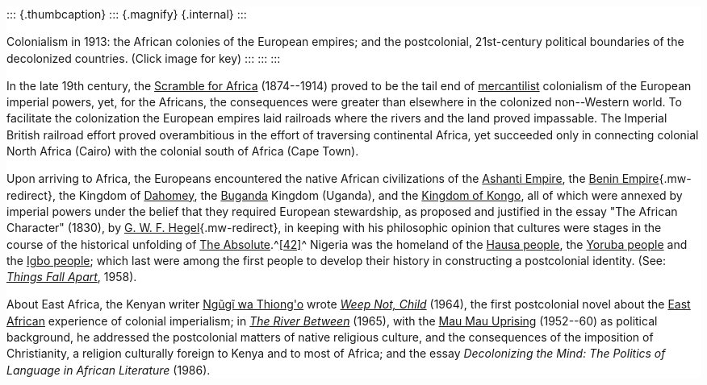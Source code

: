 ::: {.thumbcaption}
::: {.magnify}
[](/wiki/File:Colonial_Africa_1913_map.svg "Enlarge"){.internal}
:::

Colonialism in 1913: the African colonies of the European empires; and
the postcolonial, 21st-century political boundaries of the decolonized
countries. (Click image for key)
:::
:::
:::

In the late 19th century, the [Scramble for
Africa](/wiki/Scramble_for_Africa "Scramble for Africa") (1874--1914)
proved to be the tail end of
[mercantilist](/wiki/Mercantilism "Mercantilism") colonialism of the
European imperial powers, yet, for the Africans, the consequences were
greater than elsewhere in the colonized non--Western world. To
facilitate the colonization the European empires laid railroads where
the rivers and the land proved impassable. The Imperial British railroad
effort proved overambitious in the effort of traversing continental
Africa, yet succeeded only in connecting colonial North Africa (Cairo)
with the colonial south of Africa (Cape Town).

Upon arriving to Africa, the Europeans encountered the native African
civilizations of the [Ashanti
Empire](/wiki/Ashanti_Empire "Ashanti Empire"), the [Benin
Empire](/wiki/Benin_Empire "Benin Empire"){.mw-redirect}, the Kingdom of
[Dahomey](/wiki/Dahomey "Dahomey"), the
[Buganda](/wiki/Buganda "Buganda") Kingdom (Uganda), and the [Kingdom of
Kongo](/wiki/Kingdom_of_Kongo "Kingdom of Kongo"), all of which were
annexed by imperial powers under the belief that they required European
stewardship, as proposed and justified in the essay \"The African
Character\" (1830), by [G. W. F.
Hegel](/wiki/G._W._F._Hegel "G. W. F. Hegel"){.mw-redirect}, in keeping
with his philosophic opinion that cultures were stages in the course of
the historical unfolding of [The
Absolute](/wiki/Absolute_(philosophy) "Absolute (philosophy)").^[\[42\]](#cite_note-42)^
Nigeria was the homeland of the [Hausa
people](/wiki/Hausa_people "Hausa people"), the [Yoruba
people](/wiki/Yoruba_people "Yoruba people") and the [Igbo
people](/wiki/Igbo_people "Igbo people"); which last were among the
first people to develop their history in constructing a postcolonial
identity. (See: *[Things Fall
Apart](/wiki/Things_Fall_Apart "Things Fall Apart")*, 1958).

About East Africa, the Kenyan writer [Ngũgĩ wa
Thiong\'o](/wiki/Ng%C5%A9g%C4%A9_wa_Thiong%27o "Ngũgĩ wa Thiong'o")
wrote *[Weep Not, Child](/wiki/Weep_Not,_Child "Weep Not, Child")*
(1964), the first postcolonial novel about the [East
African](/wiki/East_Africa "East Africa") experience of colonial
imperialism; in *[The River
Between](/wiki/The_River_Between "The River Between")* (1965), with the
[Mau Mau Uprising](/wiki/Mau_Mau_Uprising "Mau Mau Uprising") (1952--60)
as political background, he addressed the postcolonial matters of native
religious culture, and the consequences of the imposition of
Christianity, a religion culturally foreign to Kenya and to most of
Africa; and the essay *Decolonizing the Mind: The Politics of Language
in African Literature* (1986).
